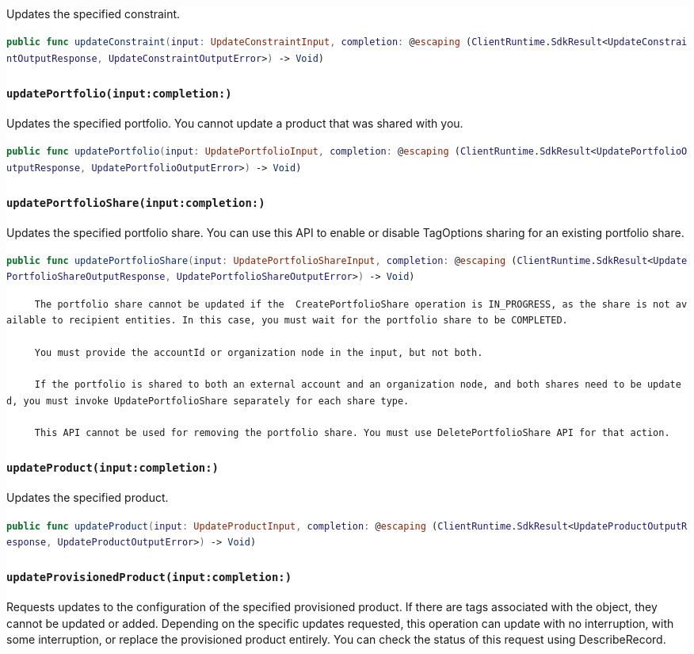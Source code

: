 Updates the specified constraint.

``` swift
public func updateConstraint(input: UpdateConstraintInput, completion: @escaping (ClientRuntime.SdkResult<UpdateConstraintOutputResponse, UpdateConstraintOutputError>) -> Void)
```

### `updatePortfolio(input:completion:)`

Updates the specified portfolio.
You cannot update a product that was shared with you.

``` swift
public func updatePortfolio(input: UpdatePortfolioInput, completion: @escaping (ClientRuntime.SdkResult<UpdatePortfolioOutputResponse, UpdatePortfolioOutputError>) -> Void)
```

### `updatePortfolioShare(input:completion:)`

Updates the specified portfolio share. You can use this API to enable or disable TagOptions sharing for an existing portfolio share.

``` swift
public func updatePortfolioShare(input: UpdatePortfolioShareInput, completion: @escaping (ClientRuntime.SdkResult<UpdatePortfolioShareOutputResponse, UpdatePortfolioShareOutputError>) -> Void)
```

``` 
     The portfolio share cannot be updated if the  CreatePortfolioShare operation is IN_PROGRESS, as the share is not available to recipient entities. In this case, you must wait for the portfolio share to be COMPLETED.

     You must provide the accountId or organization node in the input, but not both.

     If the portfolio is shared to both an external account and an organization node, and both shares need to be updated, you must invoke UpdatePortfolioShare separately for each share type.

     This API cannot be used for removing the portfolio share. You must use DeletePortfolioShare API for that action.
```

### `updateProduct(input:completion:)`

Updates the specified product.

``` swift
public func updateProduct(input: UpdateProductInput, completion: @escaping (ClientRuntime.SdkResult<UpdateProductOutputResponse, UpdateProductOutputError>) -> Void)
```

### `updateProvisionedProduct(input:completion:)`

Requests updates to the configuration of the specified provisioned product.
If there are tags associated with the object, they cannot be updated or added.
Depending on the specific updates requested, this operation can update with no
interruption, with some interruption, or replace the provisioned product entirely.
You can check the status of this request using DescribeRecord.
